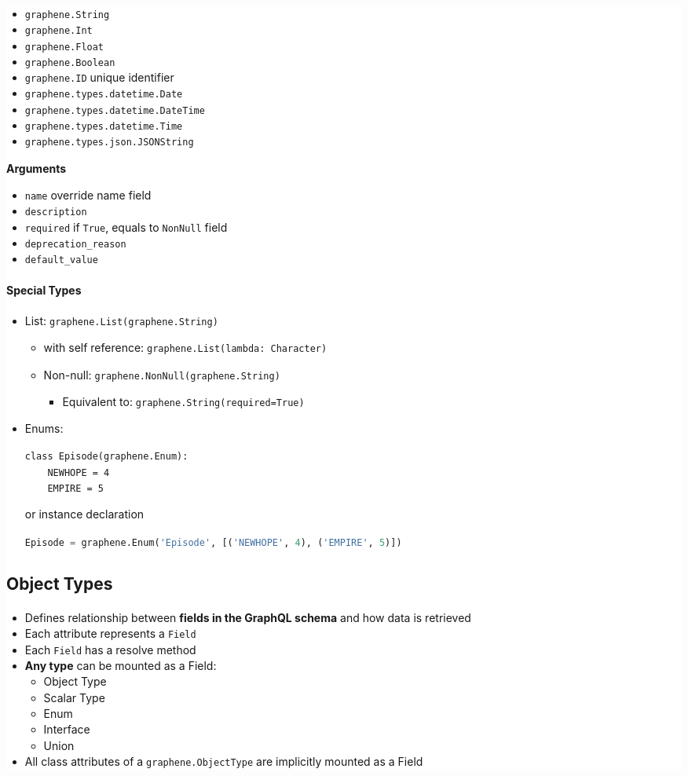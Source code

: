 - `graphene.String`
- `graphene.Int`
- `graphene.Float`
- `graphene.Boolean`
- `graphene.ID`	unique identifier
- `graphene.types.datetime.Date`
- `graphene.types.datetime.DateTime`
- `graphene.types.datetime.Time`
- `graphene.types.json.JSONString`

**Arguments**
- `name` override name field
- `description`
- `required` if `True`, equals to `NonNull` field
- `deprecation_reason`
- `default_value`


#### Special Types


- List: `graphene.List(graphene.String)`


    - with self reference: `graphene.List(lambda: Character)`

  - Non-null: `graphene.NonNull(graphene.String)`

    - Equivalent to: `graphene.String(required=True)`

- Enums:

  ```
  class Episode(graphene.Enum):
      NEWHOPE = 4
      EMPIRE = 5
  ```

  or instance declaration

  ```python
  Episode = graphene.Enum('Episode', [('NEWHOPE', 4), ('EMPIRE', 5)])
  ```



## Object Types

- Defines relationship between **fields in the GraphQL schema** and how data is retrieved
- Each attribute represents a `Field`
- Each `Field` has a resolve method
- **Any type** can be mounted as a Field:
  - Object Type
  - Scalar Type
  - Enum
  - Interface
  - Union
- All class attributes of a `graphene.ObjectType` are implicitly mounted as a Field
